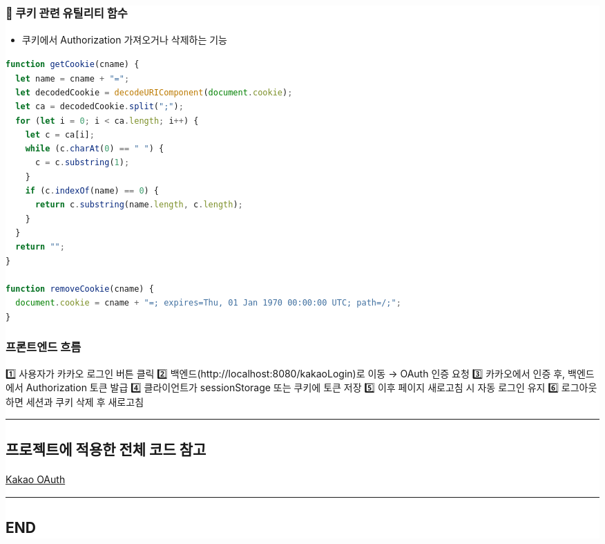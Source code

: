### 📌 쿠키 관련 유틸리티 함수

- 쿠키에서 Authorization 가져오거나 삭제하는 기능

```js
function getCookie(cname) {
  let name = cname + "=";
  let decodedCookie = decodeURIComponent(document.cookie);
  let ca = decodedCookie.split(";");
  for (let i = 0; i < ca.length; i++) {
    let c = ca[i];
    while (c.charAt(0) == " ") {
      c = c.substring(1);
    }
    if (c.indexOf(name) == 0) {
      return c.substring(name.length, c.length);
    }
  }
  return "";
}

function removeCookie(cname) {
  document.cookie = cname + "=; expires=Thu, 01 Jan 1970 00:00:00 UTC; path=/;";
}
```

### 프론트엔드 흐름
1️⃣ 사용자가 카카오 로그인 버튼 클릭
2️⃣ 백엔드(http://localhost:8080/kakaoLogin)로 이동 → OAuth 인증 요청
3️⃣ 카카오에서 인증 후, 백엔드에서 Authorization 토큰 발급
4️⃣ 클라이언트가 sessionStorage 또는 쿠키에 토큰 저장
5️⃣ 이후 페이지 새로고침 시 자동 로그인 유지
6️⃣ 로그아웃하면 세션과 쿠키 삭제 후 새로고침

---

## 프로젝트에 적용한 전체 코드 참고
[Kakao OAuth](https://github.com/y-car-project/y-car-back/commit/1ec5f57ef7c55071602d20bcb78745df9df63ffc)

---

## END